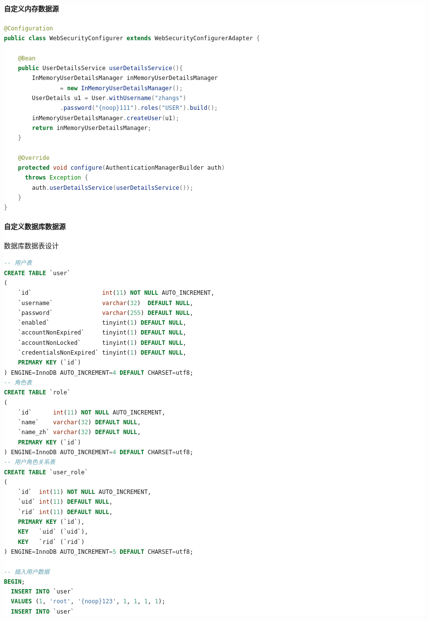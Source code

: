 #### 自定义内存数据源

```java
@Configuration
public class WebSecurityConfigurer extends WebSecurityConfigurerAdapter {

    @Bean
    public UserDetailsService userDetailsService(){
        InMemoryUserDetailsManager inMemoryUserDetailsManager
                = new InMemoryUserDetailsManager();
        UserDetails u1 = User.withUsername("zhangs")
                .password("{noop}111").roles("USER").build();
        inMemoryUserDetailsManager.createUser(u1);
        return inMemoryUserDetailsManager;
    }

    @Override
    protected void configure(AuthenticationManagerBuilder auth) 
      throws Exception {
        auth.userDetailsService(userDetailsService());
    }  	
}
```

#### 自定义数据库数据源

数据库数据表设计

```sql
-- 用户表
CREATE TABLE `user`
(
    `id`                    int(11) NOT NULL AUTO_INCREMENT,
    `username`              varchar(32)  DEFAULT NULL,
    `password`              varchar(255) DEFAULT NULL,
    `enabled`               tinyint(1) DEFAULT NULL,
    `accountNonExpired`     tinyint(1) DEFAULT NULL,
    `accountNonLocked`      tinyint(1) DEFAULT NULL,
    `credentialsNonExpired` tinyint(1) DEFAULT NULL,
    PRIMARY KEY (`id`)
) ENGINE=InnoDB AUTO_INCREMENT=4 DEFAULT CHARSET=utf8;
-- 角色表
CREATE TABLE `role`
(
    `id`      int(11) NOT NULL AUTO_INCREMENT,
    `name`    varchar(32) DEFAULT NULL,
    `name_zh` varchar(32) DEFAULT NULL,
    PRIMARY KEY (`id`)
) ENGINE=InnoDB AUTO_INCREMENT=4 DEFAULT CHARSET=utf8;
-- 用户角色关系表
CREATE TABLE `user_role`
(
    `id`  int(11) NOT NULL AUTO_INCREMENT,
    `uid` int(11) DEFAULT NULL,
    `rid` int(11) DEFAULT NULL,
    PRIMARY KEY (`id`),
    KEY   `uid` (`uid`),
    KEY   `rid` (`rid`)
) ENGINE=InnoDB AUTO_INCREMENT=5 DEFAULT CHARSET=utf8;

-- 插入用户数据
BEGIN;
  INSERT INTO `user`
  VALUES (1, 'root', '{noop}123', 1, 1, 1, 1);
  INSERT INTO `user`
```